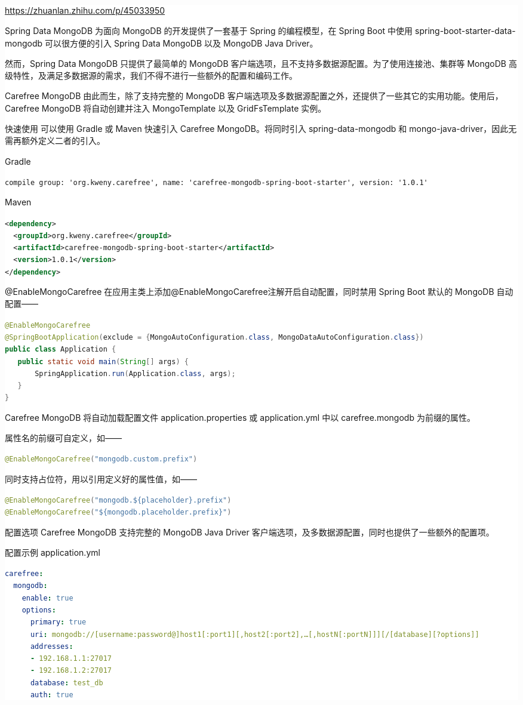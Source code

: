 https://zhuanlan.zhihu.com/p/45033950


Spring Data MongoDB 为面向 MongoDB 的开发提供了一套基于 Spring 的编程模型，在 Spring Boot 中使用 spring-boot-starter-data-mongodb 可以很方便的引入 Spring Data MongoDB 以及 MongoDB Java Driver。

然而，Spring Data MongoDB 只提供了最简单的 MongoDB 客户端选项，且不支持多数据源配置。为了使用连接池、集群等 MongoDB 高级特性，及满足多数据源的需求，我们不得不进行一些额外的配置和编码工作。

Carefree MongoDB 由此而生，除了支持完整的 MongoDB 客户端选项及多数据源配置之外，还提供了一些其它的实用功能。使用后，Carefree MongoDB 将自动创建并注入 MongoTemplate 以及 GridFsTemplate 实例。

快速使用
可以使用 Gradle 或 Maven 快速引入 Carefree MongoDB。将同时引入 spring-data-mongodb 和 mongo-java-driver，因此无需再额外定义二者的引入。

Gradle
```xml
compile group: 'org.kweny.carefree', name: 'carefree-mongodb-spring-boot-starter', version: '1.0.1'
```
Maven
```xml
<dependency>
  <groupId>org.kweny.carefree</groupId>
  <artifactId>carefree-mongodb-spring-boot-starter</artifactId>
  <version>1.0.1</version>
</dependency>
```

@EnableMongoCarefree
在应用主类上添加@EnableMongoCarefree注解开启自动配置，同时禁用 Spring Boot 默认的 MongoDB 自动配置——
```java
@EnableMongoCarefree
@SpringBootApplication(exclude = {MongoAutoConfiguration.class, MongoDataAutoConfiguration.class})
public class Application {
   public static void main(String[] args) {
       SpringApplication.run(Application.class, args);
   }
}
```

Carefree MongoDB 将自动加载配置文件 application.properties 或 application.yml 中以 carefree.mongodb 为前缀的属性。

属性名的前缀可自定义，如——
```java
@EnableMongoCarefree("mongodb.custom.prefix")
```
同时支持占位符，用以引用定义好的属性值，如——
```java
@EnableMongoCarefree("mongodb.${placeholder}.prefix")
@EnableMongoCarefree("${mongodb.placeholder.prefix}")
```

配置选项
Carefree MongoDB 支持完整的 MongoDB Java Driver 客户端选项，及多数据源配置，同时也提供了一些额外的配置项。

配置示例
application.yml
```yaml
carefree:
  mongodb:
    enable: true
    options:
      primary: true
      uri: mongodb://[username:password@]host1[:port1][,host2[:port2],…[,hostN[:portN]]][/[database][?options]]
      addresses:
      - 192.168.1.1:27017
      - 192.168.1.2:27017
      database: test_db
      auth: true
```